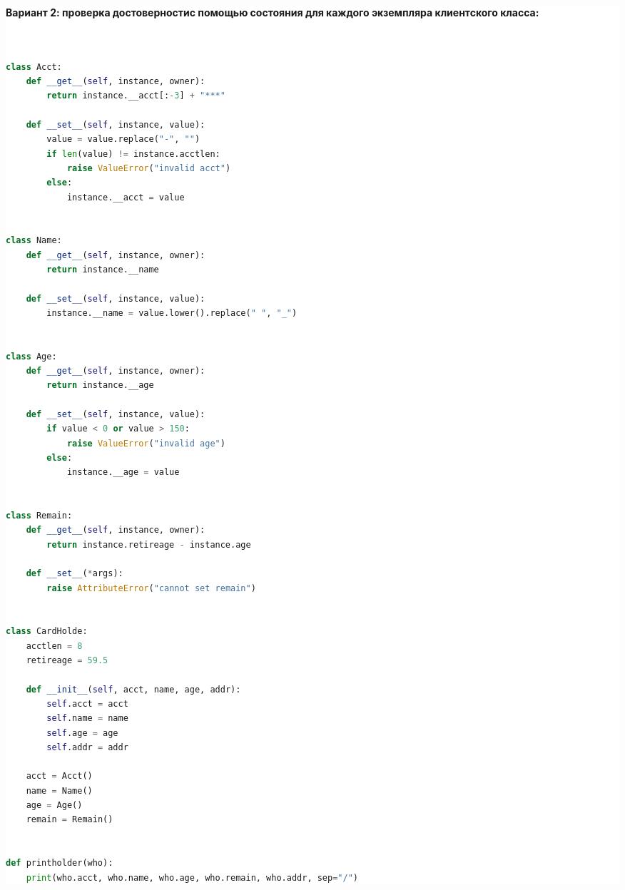 __Вариант 2: проверка достоверностис помощью состояния для каждого экземпляра клиентского класса:__

```python


class Acct:
    def __get__(self, instance, owner):
        return instance.__acct[:-3] + "***"

    def __set__(self, instance, value):
        value = value.replace("-", "")
        if len(value) != instance.acctlen:
            raise ValueError("invalid acct")
        else:
            instance.__acct = value


class Name:
    def __get__(self, instance, owner):
        return instance.__name

    def __set__(self, instance, value):
        instance.__name = value.lower().replace(" ", "_")


class Age:
    def __get__(self, instance, owner):
        return instance.__age

    def __set__(self, instance, value):
        if value < 0 or value > 150:
            raise ValueError("invalid age")
        else:
            instance.__age = value


class Remain:
    def __get__(self, instance, owner):
        return instance.retireage - instance.age

    def __set__(*args):
        raise AttributeError("cannot set remain")


class CardHolde:
    acctlen = 8
    retireage = 59.5

    def __init__(self, acct, name, age, addr):
        self.acct = acct
        self.name = name
        self.age = age
        self.addr = addr
    
    acct = Acct()
    name = Name()
    age = Age()
    remain = Remain()


def printholder(who):
    print(who.acct, who.name, who.age, who.remain, who.addr, sep="/")


```
